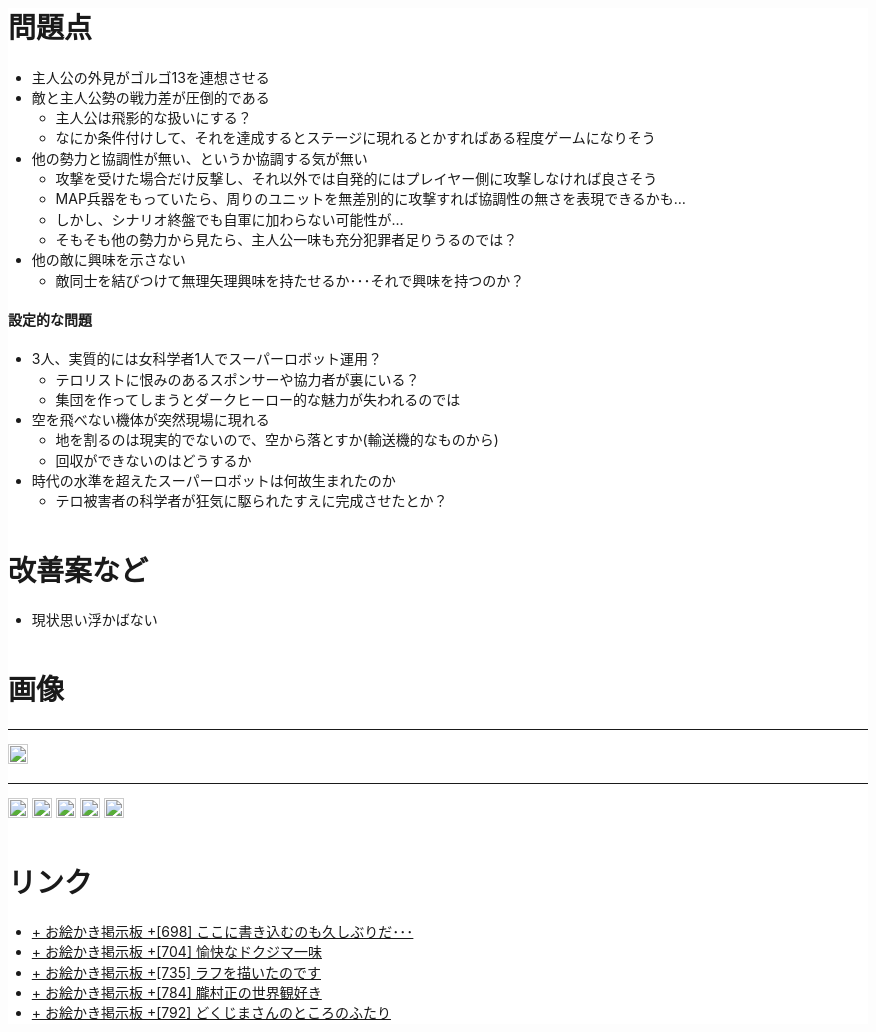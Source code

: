 
問題点
======================================================================================

* 主人公の外見がゴルゴ13を連想させる
* 敵と主人公勢の戦力差が圧倒的である
	* 主人公は飛影的な扱いにする？
	* なにか条件付けして、それを達成するとステージに現れるとかすればある程度ゲームになりそう
* 他の勢力と協調性が無い、というか協調する気が無い
	* 攻撃を受けた場合だけ反撃し、それ以外では自発的にはプレイヤー側に攻撃しなければ良さそう
	* MAP兵器をもっていたら、周りのユニットを無差別的に攻撃すれば協調性の無さを表現できるかも…
	* しかし、シナリオ終盤でも自軍に加わらない可能性が…
	* そもそも他の勢力から見たら、主人公一味も充分犯罪者足りうるのでは？
* 他の敵に興味を示さない
	* 敵同士を結びつけて無理矢理興味を持たせるか･･･それで興味を持つのか？

#### 設定的な問題

* 3人、実質的には女科学者1人でスーパーロボット運用？
	* テロリストに恨みのあるスポンサーや協力者が裏にいる？
	* 集団を作ってしまうとダークヒーロー的な魅力が失われるのでは
* 空を飛べない機体が突然現場に現れる
	* 地を割るのは現実的でないので、空から落とすか(輸送機的なものから)
	* 回収ができないのはどうするか
* 時代の水準を超えたスーパーロボットは何故生まれたのか
	* テロ被害者の科学者が狂気に駆られたすえに完成させたとか？



改善案など
======================================================================================
* 現状思い浮かばない


画像
======================================================================================

---
<a href="https://get.google.com/albumarchive/115069798956937902080/album/AF1QipOxUrgus81yIIXCENr1bqLif5WokFAZkzf5Hw-8/AF1QipPCIajs1Om50nHPcDNYh2dzXlB3jVa4bxX6iIZo"><img style="padding: 1px; border: 1px solid rgb(204, 204, 204); border-image: none;" src="https://lh3.googleusercontent.com/1WyZGQiWui7iSOO5oiO6FE-HHQ7HZvnUn5L0PRAoiJHpahScaknsvNnPFtQsyBNR2h8tVY2s92uNMGy2qw=s144"></a>

---
<a href="https://get.google.com/albumarchive/115069798956937902080/album/AF1QipOxUrgus81yIIXCENr1bqLif5WokFAZkzf5Hw-8/AF1QipPLXK9jm4yPnzXJXrhh4--DarnHeaVFl7BYcrT8"><img style="padding: 1px; border: 1px solid rgb(204, 204, 204); border-image: none;" src="https://lh3.googleusercontent.com/mxpHsOMv9p0_VAEk1G0ZAGwgejoeUefbYVinIhPiMjBB-J2rL1rKm_79Z-tPME_VGHLcwOsn66CrBoZCXQ=s144"></a>
<a href="https://get.google.com/albumarchive/115069798956937902080/album/AF1QipOxUrgus81yIIXCENr1bqLif5WokFAZkzf5Hw-8/AF1QipOvvunVNWETmMHaYkhRnBwzbK60WeyoFR3n73Ak"><img style="padding: 1px; border: 1px solid rgb(204, 204, 204); border-image: none;" src="https://lh3.googleusercontent.com/pn2kOZUDsfozoiKj4tC6Y0_yNne7PnzejLkflVTdOtAArxC86yUKbctCaPgt0SLoic_UvU9p-JAsPZBdWQ=s144"></a>
<a href="https://get.google.com/albumarchive/115069798956937902080/album/AF1QipOxUrgus81yIIXCENr1bqLif5WokFAZkzf5Hw-8/AF1QipP_lRsolf4oKEgxWj5OlkLGmjrhIcVKT6dfrXJL"><img style="padding: 1px; border: 1px solid rgb(204, 204, 204); border-image: none;" src="https://lh3.googleusercontent.com/GOX659RBv6c8pvTKsFRl8V095NV7u-ZaUkM0zFbs-NDtC6WJzQ-NA7KArjpR8Cn9cVeMairLiUkfqXCBZQ=s144"></a>
<a href="https://get.google.com/albumarchive/115069798956937902080/album/AF1QipOxUrgus81yIIXCENr1bqLif5WokFAZkzf5Hw-8/AF1QipNgaheREpYFhj_wDBdZSp6gLcKoFYfhtrOnGwWo"><img style="padding: 1px; border: 1px solid rgb(204, 204, 204); border-image: none;" src="https://lh3.googleusercontent.com/L53bX7t5NXkgQhtUZ64hy3JHuBgoM7gI_rGPAogEK5HWKaVA7kvisiCtSNo1yWSHetDskEKb8mEjeiPX0A=s144"></a>
<a href="https://get.google.com/albumarchive/115069798956937902080/AF1QipPwl9vby-wRRjkadBEMjZIUaDq1ozGWnszDLFWf"><img style="padding: 1px; border: 1px solid rgb(204, 204, 204); border-image: none;" src="https://lh3.googleusercontent.com/-54zGxcaLcuVUyhRAac6J8XufA3EyQoMUgsnRMjW0FFoQdCy3vIs9GMSF67xCCY60y4mWy8f0hUy2mjClw=s144"></a>


リンク
======================================================================================

* <a href="http://www14.oekakibbs.com/bbs/blackbros/oekakibbs.cgi?mode=res_msg&amp;resno=698">+ お絵かき掲示板 +[698] ここに書き込むのも久しぶりだ･･･</a>
* <a href="http://www14.oekakibbs.com/bbs/blackbros/oekakibbs.cgi?mode=res_msg&amp;resno=704">+ お絵かき掲示板 +[704] 愉快なドクジマ一味</a>
* <a href="http://www14.oekakibbs.com/bbs/blackbros/oekakibbs.cgi?mode=res_msg&amp;resno=735">+ お絵かき掲示板 +[735] ラフを描いたのです</a>
* <a href="http://www14.oekakibbs.com/bbs/blackbros/oekakibbs.cgi?mode=res_msg&amp;resno=784">+ お絵かき掲示板 +[784] 朧村正の世界観好き</a>
* <a href="http://www14.oekakibbs.com/bbs/blackbros/oekakibbs.cgi?mode=res_msg&amp;resno=792">+ お絵かき掲示板 +[792] どくじまさんのところのふたり</a>
